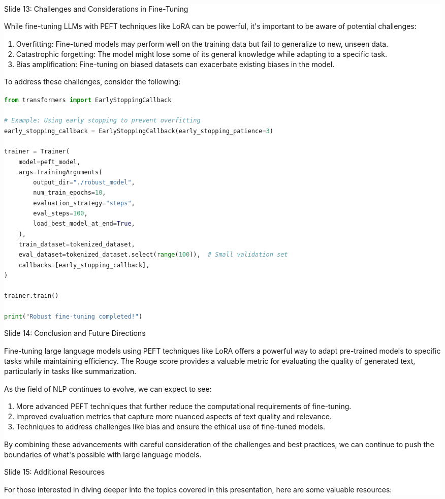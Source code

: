 Slide 13: Challenges and Considerations in Fine-Tuning

While fine-tuning LLMs with PEFT techniques like LoRA can be powerful, it's important to be aware of potential challenges:

1. Overfitting: Fine-tuned models may perform well on the training data but fail to generalize to new, unseen data.
2. Catastrophic forgetting: The model might lose some of its general knowledge while adapting to a specific task.
3. Bias amplification: Fine-tuning on biased datasets can exacerbate existing biases in the model.

To address these challenges, consider the following:

```python
from transformers import EarlyStoppingCallback

# Example: Using early stopping to prevent overfitting
early_stopping_callback = EarlyStoppingCallback(early_stopping_patience=3)

trainer = Trainer(
    model=peft_model,
    args=TrainingArguments(
        output_dir="./robust_model",
        num_train_epochs=10,
        evaluation_strategy="steps",
        eval_steps=100,
        load_best_model_at_end=True,
    ),
    train_dataset=tokenized_dataset,
    eval_dataset=tokenized_dataset.select(range(100)),  # Small validation set
    callbacks=[early_stopping_callback],
)

trainer.train()

print("Robust fine-tuning completed!")
```

Slide 14: Conclusion and Future Directions

Fine-tuning large language models using PEFT techniques like LoRA offers a powerful way to adapt pre-trained models to specific tasks while maintaining efficiency. The Rouge score provides a valuable metric for evaluating the quality of generated text, particularly in tasks like summarization.

As the field of NLP continues to evolve, we can expect to see:

1. More advanced PEFT techniques that further reduce the computational requirements of fine-tuning.
2. Improved evaluation metrics that capture more nuanced aspects of text quality and relevance.
3. Techniques to address challenges like bias and ensure the ethical use of fine-tuned models.

By combining these advancements with careful consideration of the challenges and best practices, we can continue to push the boundaries of what's possible with large language models.

Slide 15: Additional Resources

For those interested in diving deeper into the topics covered in this presentation, here are some valuable resources:
